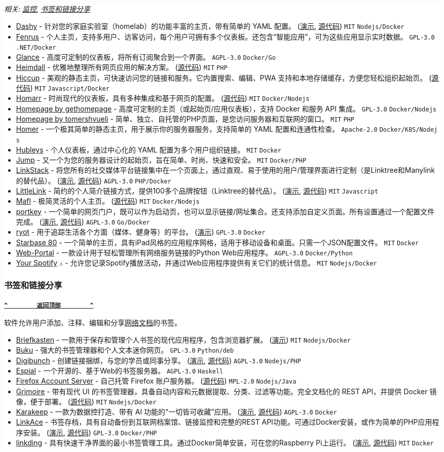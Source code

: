 _相关: [监控](#监控), [书签和链接分享](#书签和链接分享)_

- [Dashy](https://dashy.to/) - 针对您的家庭实验室（homelab）的功能丰富的主页，带有简单的 YAML 配置。 ([演示](https://demo.dashy.to/), [源代码](https://github.com/lissy93/dashy)) `MIT` `Nodejs/Docker`
- [Fenrus](https://github.com/revenz/fenrus) - 个人主页，支持多用户、访客访问，每个用户可拥有多个仪表板。还包含“智能应用”，可为这些应用显示实时数据。 `GPL-3.0` `.NET/Docker`
- [Glance](https://github.com/glanceapp/glance) - 高度可定制的仪表板，将所有订阅聚合到一个界面。 `AGPL-3.0` `Docker/Go`
- [Heimdall](https://heimdall.site/) - 优雅地整理所有网页应用的解决方案。 ([源代码](https://github.com/linuxserver/Heimdall)) `MIT` `PHP`
- [Hiccup](https://designedbyashw.in/test/hiccup/) - 美观的静态主页，可快速访问您的链接和服务。它内置搜索、编辑、PWA 支持和本地存储缓存，方便您轻松组织起始页。 ([源代码](https://github.com/ashwin-pc/hiccup)) `MIT` `Javascript/Docker`
- [Homarr](https://homarr.dev) - 时尚现代的仪表板，具有多种集成和基于网页的配置。 ([源代码](https://github.com/homarr-labs/homarr)) `MIT` `Docker/Nodejs`
- [Homepage by gethomepage](https://github.com/gethomepage/homepage) - 高度可定制的主页（或起始页/应用仪表板），支持 Docker 和服务 API 集成。 `GPL-3.0` `Docker/Nodejs`
- [Homepage by tomershvueli](https://github.com/tomershvueli/homepage) - 简单、独立、自托管的PHP页面，是您访问服务器和互联网的窗口。 `MIT` `PHP`
- [Homer](https://github.com/bastienwirtz/homer) - 一个极其简单的静态主页，用于展示你的服务器服务，支持简单的 YAML 配置和连通性检查。 `Apache-2.0` `Docker/K8S/Nodejs`
- [Hubleys](https://github.com/knrdl/hubleys-dashboard) - 个人仪表板，通过中心化的 YAML 配置为多个用户组织链接。 `MIT` `Docker`
- [Jump](https://github.com/daledavies/jump) - 又一个为您的服务器设计的起始页，旨在简单、时尚、快速和安全。 `MIT` `Docker/PHP`
- [LinkStack](https://linkstack.org/) - 将您所有的社交媒体平台链接集中在一个页面上，通过直观、易于使用的用户/管理界面进行定制（是Linktree和Manylink的替代品）。 ([演示](https://linksta.cc/), [源代码](https://github.com/LinkStackOrg/LinkStack)) `AGPL-3.0` `PHP/Docker`
- [LittleLink](https://littlelink.io/) - 简约的个人简介链接方式，提供100多个品牌按钮（Linktree的替代品）。 ([演示](https://littlelink.io/), [源代码](https://github.com/sethcottle/littlelink)) `MIT` `Javascript`
- [Mafl](https://mafl.hywax.space/) - 极简灵活的个人主页。 ([源代码](https://github.com/hywax/mafl)) `MIT` `Docker/Nodejs`
- [portkey](https://portkey.page) - 一个简单的网页门户，既可以作为启动页，也可以显示链接/网址集合。还支持添加自定义页面。所有设置通过一个配置文件完成。 ([演示](https://demo.portkey.page), [源代码](https://github.com/kodehat/portkey)) `AGPL-3.0` `Go/Docker`
- [ryot](https://github.com/ignisda/ryot) - 用于追踪生活各个方面（媒体、健身等）的平台。 ([演示](https://github.com/IgnisDa/ryot?tab=readme-ov-file#-demo)) `GPL-3.0` `Docker`
- [Starbase 80](https://github.com/notclickable-jordan/starbase-80) - 一个简单的主页，具有iPad风格的应用程序网格，适用于移动设备和桌面。只需一个JSON配置文件。 `MIT` `Docker`
- [Web-Portal](https://github.com/enchant97/web-portal) - 一款设计用于轻松管理所有网络服务链接的Python Web应用程序。 `AGPL-3.0` `Docker/Python`
- [Your Spotify](https://github.com/Yooooomi/your_spotify) `⚠` - 允许您记录Spotify播放活动，并通过Web应用程序提供有关它们的统计信息。 `MIT` `Nodejs/Docker`


### 书签和链接分享

**[`^        返回顶部        ^`](#Awesome-Selfhosted)**

软件允许用户添加、注释、编辑和分享[网络文档](https://en.wikipedia.org/wiki/Bookmark_(digital))的书签。

- [Briefkasten](https://github.com/ndom91/briefkasten) - 一款用于保存和管理个人书签的现代应用程序，包含浏览器扩展。 ([演示](https://briefkastenhq.com/auth/signin)) `MIT` `Nodejs/Docker`
- [Buku](https://github.com/jarun/Buku) - 强大的书签管理器和个人文本迷你网页。 `GPL-3.0` `Python/deb`
- [Digibunch](https://ladigitale.dev/digibunch/#/) - 创建链接捆绑，与您的学员或同事分享。 ([演示](https://ladigitale.dev/digibunch/#/b/5f67b12092b60), [源代码](https://codeberg.org/ladigitale/digibunch)) `AGPL-3.0` `Nodejs/PHP`
- [Espial](https://github.com/jonschoning/espial) - 一个开源的、基于Web的书签服务器。 `AGPL-3.0` `Haskell`
- [Firefox Account Server](https://mozilla-services.readthedocs.io/en/latest/howtos/run-fxa.html) - 自己托管 Firefox 账户服务器。 ([源代码](https://github.com/mozilla/fxa)) `MPL-2.0` `Nodejs/Java`
- [Grimoire](https://grimoire.pro) - 带有现代 UI 的书签管理器，具备自动内容和元数据提取、分类、过滤等功能。完全文档化的 REST API，并提供 Docker 镜像，便于部署。 ([源代码](https://github.com/goniszewski/grimoire)) `MIT` `Nodejs/Docker`
- [Karakeep](https://karakeep.app/) - 一款为数据控打造、带有 AI 功能的“一切皆可收藏”应用。 ([演示](https://try.karakeep.app/signin), [源代码](https://github.com/karakeep-app/karakeep)) `AGPL-3.0` `Docker`
- [LinkAce](https://www.linkace.org/) - 书签存档，具有自动备份到互联网档案馆、链接监控和完整的REST API功能。可通过Docker安装，或作为简单的PHP应用程序安装。 ([演示](https://demo.linkace.org/guest/links), [源代码](https://github.com/Kovah/LinkAce/)) `GPL-3.0` `Docker/PHP`
- [linkding](https://linkding.link/) - 具有快速干净界面的最小书签管理工具。通过Docker简单安装，可在您的Raspberry Pi上运行。 ([演示](https://demo.linkding.link/login/), [源代码](https://github.com/sissbruecker/linkding)) `MIT` `Docker`